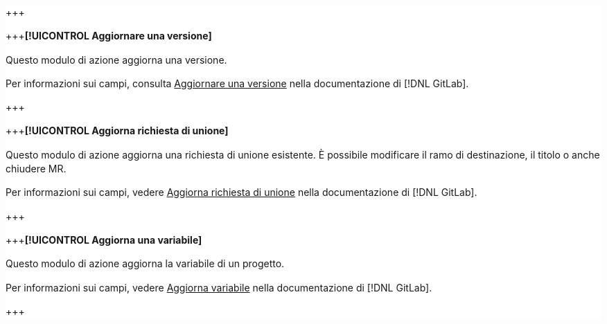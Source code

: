 +++

+++**[!UICONTROL Aggiornare una versione]**

Questo modulo di azione aggiorna una versione.

Per informazioni sui campi, consulta [Aggiornare una versione](https://docs.gitlab.com/ee/api/releases/#update-a-release) nella documentazione di [!DNL GitLab].

+++

+++**[!UICONTROL Aggiorna richiesta di unione]**

Questo modulo di azione aggiorna una richiesta di unione esistente. È possibile modificare il ramo di destinazione, il titolo o anche chiudere MR.

Per informazioni sui campi, vedere [Aggiorna richiesta di unione](https://docs.gitlab.com/ee/api/merge_requests.html#update-mr) nella documentazione di [!DNL GitLab].

+++

+++**[!UICONTROL Aggiorna una variabile]**

Questo modulo di azione aggiorna la variabile di un progetto.

Per informazioni sui campi, vedere [Aggiorna variabile](https://docs.gitlab.com/ee/api/project_level_variables.html#update-variable) nella documentazione di [!DNL GitLab].

+++
